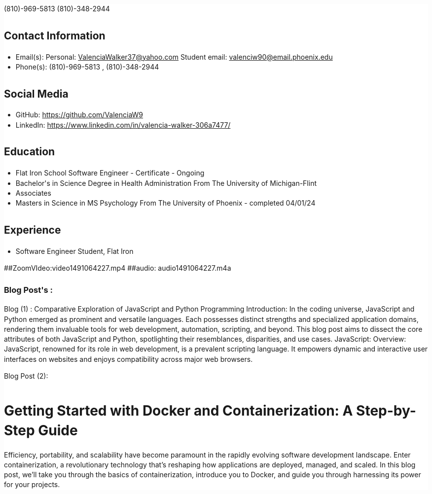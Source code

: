 (810)-969-5813
(810)-348-2944

## Contact Information

- Email(s): Personal: ValenciaWalker37@yahoo.com  Student email:
  valenciw90@email.phoenix.edu
- Phone(s): (810)-969-5813 , (810)-348-2944

## Social Media

- GitHub: https://github.com/ValenciaW9
- LinkedIn: https://www.linkedin.com/in/valencia-walker-306a7477/

## Education

- Flat Iron School Software Engineer - Certificate - Ongoing
- Bachelor's in Science Degree in Health Administration From The University of Michigan-Flint
- Associates
- Masters in Science in MS Psychology From The University of Phoenix - completed 04/01/24

## Experience

- Software Engineer Student, Flat Iron

##ZoomVIdeo:video1491064227.mp4
##audio: audio1491064227.m4a

### Blog Post's :

Blog (1) : Comparative Exploration of JavaScript and Python Programming
Introduction: In the coding universe, JavaScript and Python emerged as prominent and versatile languages. Each possesses distinct strengths and specialized application domains, rendering them invaluable tools for web development, automation, scripting, and beyond. This blog post aims to dissect the core attributes of both JavaScript and Python, spotlighting their resemblances, disparities, and use cases.
JavaScript:
Overview:
JavaScript, renowned for its role in web development, is a prevalent scripting language. It empowers dynamic and interactive user interfaces on websites and enjoys compatibility across major web browsers.

Blog Post (2):

# Getting Started with Docker and Containerization: A Step-by-Step Guide

Efficiency, portability, and scalability have become paramount in the rapidly evolving software development landscape. Enter containerization, a revolutionary technology that’s reshaping how applications are deployed, managed, and scaled. In this blog post, we’ll take you through the basics of containerization, introduce you to Docker, and guide you through harnessing its power for your projects.
